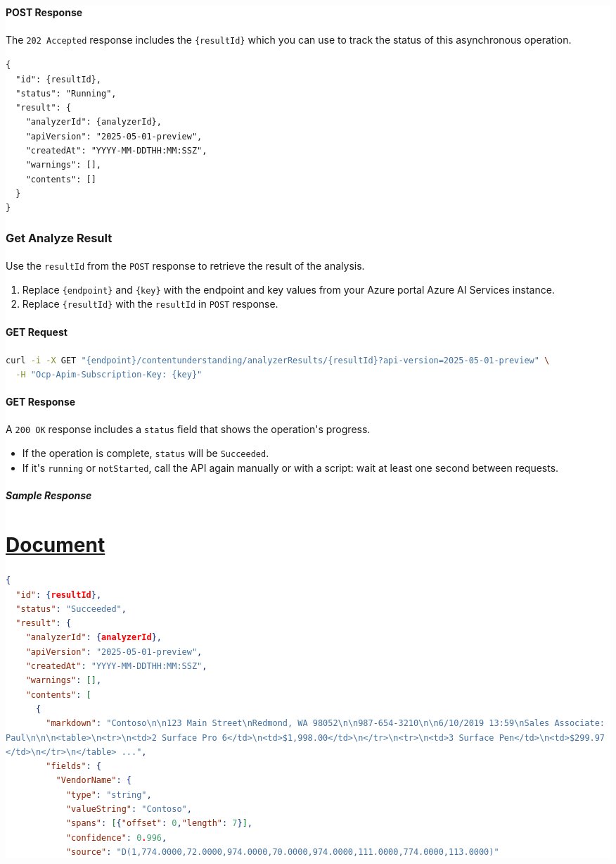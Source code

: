 #### POST Response

The `202 Accepted` response includes the `{resultId}` which you can use to track the status of this asynchronous operation.

```
{
  "id": {resultId},
  "status": "Running",
  "result": {
    "analyzerId": {analyzerId},
    "apiVersion": "2025-05-01-preview",
    "createdAt": "YYYY-MM-DDTHH:MM:SSZ",
    "warnings": [],
    "contents": []
  }
}
```

### Get Analyze Result

Use the `resultId` from the `POST` response to retrieve the result of the analysis.

1. Replace `{endpoint}` and `{key}` with the endpoint and key values from your Azure portal Azure AI Services instance.
2. Replace `{resultId}` with the `resultId` in `POST` response.

#### GET Request
```bash
curl -i -X GET "{endpoint}/contentunderstanding/analyzerResults/{resultId}?api-version=2025-05-01-preview" \
  -H "Ocp-Apim-Subscription-Key: {key}"
```

#### GET Response

A `200 OK` response includes a `status` field that shows the operation's progress.  
- If the operation is complete, `status` will be `Succeeded`.  
- If it's `running` or `notStarted`, call the API again manually or with a script: wait at least one second between requests.

##### Sample Response

# [Document](#tab/document)

```json
{
  "id": {resultId},
  "status": "Succeeded",
  "result": {
    "analyzerId": {analyzerId},
    "apiVersion": "2025-05-01-preview",
    "createdAt": "YYYY-MM-DDTHH:MM:SSZ",
    "warnings": [],
    "contents": [
      {
        "markdown": "Contoso\n\n123 Main Street\nRedmond, WA 98052\n\n987-654-3210\n\n6/10/2019 13:59\nSales Associate: Paul\n\n\n<table>\n<tr>\n<td>2 Surface Pro 6</td>\n<td>$1,998.00</td>\n</tr>\n<tr>\n<td>3 Surface Pen</td>\n<td>$299.97</td>\n</tr>\n</table> ...",
        "fields": {
          "VendorName": {
            "type": "string",
            "valueString": "Contoso",
            "spans": [{"offset": 0,"length": 7}],
            "confidence": 0.996,
            "source": "D(1,774.0000,72.0000,974.0000,70.0000,974.0000,111.0000,774.0000,113.0000)"
```